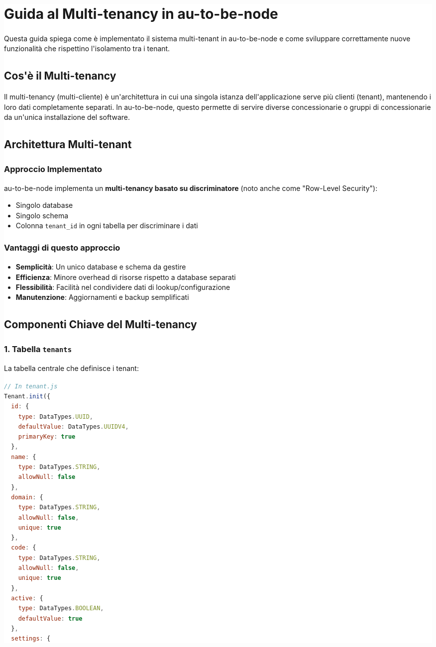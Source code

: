 # Guida al Multi-tenancy in au-to-be-node

Questa guida spiega come è implementato il sistema multi-tenant in au-to-be-node e come sviluppare correttamente nuove funzionalità che rispettino l'isolamento tra i tenant.

## Cos'è il Multi-tenancy

Il multi-tenancy (multi-cliente) è un'architettura in cui una singola istanza dell'applicazione serve più clienti (tenant), mantenendo i loro dati completamente separati. In au-to-be-node, questo permette di servire diverse concessionarie o gruppi di concessionarie da un'unica installazione del software.

## Architettura Multi-tenant

### Approccio Implementato

au-to-be-node implementa un **multi-tenancy basato su discriminatore** (noto anche come "Row-Level Security"):
- Singolo database
- Singolo schema
- Colonna `tenant_id` in ogni tabella per discriminare i dati

### Vantaggi di questo approccio

- **Semplicità**: Un unico database e schema da gestire
- **Efficienza**: Minore overhead di risorse rispetto a database separati
- **Flessibilità**: Facilità nel condividere dati di lookup/configurazione
- **Manutenzione**: Aggiornamenti e backup semplificati

## Componenti Chiave del Multi-tenancy

### 1. Tabella `tenants`

La tabella centrale che definisce i tenant:

```javascript
// In tenant.js
Tenant.init({
  id: {
    type: DataTypes.UUID,
    defaultValue: DataTypes.UUIDV4,
    primaryKey: true
  },
  name: {
    type: DataTypes.STRING,
    allowNull: false
  },
  domain: {
    type: DataTypes.STRING,
    allowNull: false,
    unique: true
  },
  code: {
    type: DataTypes.STRING,
    allowNull: false,
    unique: true
  },
  active: {
    type: DataTypes.BOOLEAN,
    defaultValue: true
  },
  settings: {
```